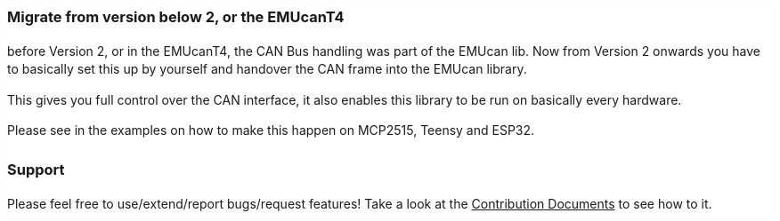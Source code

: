 ### Migrate from version below 2, or the EMUcanT4

before Version 2, or in the EMUcanT4, the CAN Bus handling was part of the EMUcan lib. Now from Version 2 onwards you have to basically set this up by yourself and handover the CAN frame into the EMUcan library.

This gives you full control over the CAN interface, it also enables this library to be run on basically every hardware.

Please see in the examples on how to make this happen on MCP2515, Teensy and ESP32.

### Support

Please feel free to use/extend/report bugs/request features!
Take a look at the [Contribution Documents](https://github.com/designer2k2/EMUcan/blob/main/CONTRIBUTING.md) to see how to it.

